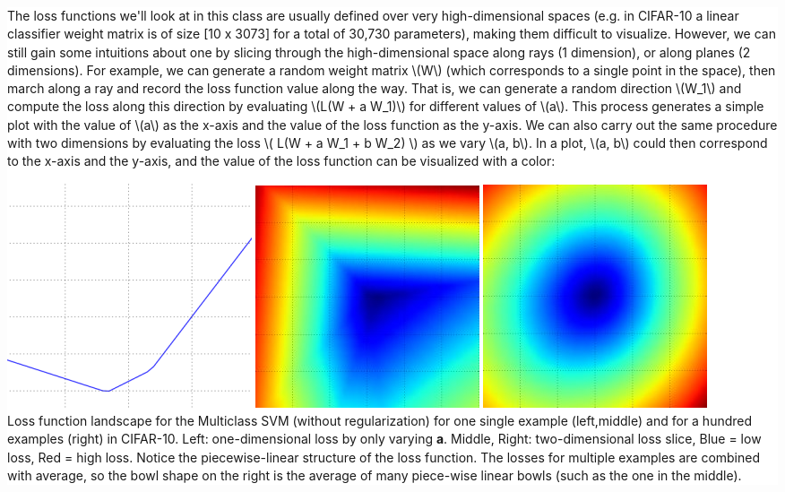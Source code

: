 The loss functions we'll look at in this class are usually defined over very high-dimensional spaces (e.g. in CIFAR-10 a linear classifier weight matrix is of size [10 x 3073] for a total of 30,730 parameters), making them difficult to visualize. However, we can still gain some intuitions about one by slicing through the high-dimensional space along rays (1 dimension), or along planes (2 dimensions). For example, we can generate a random weight matrix \\(W\\) (which corresponds to a single point in the space), then march along a ray and record the loss function value along the way. That is, we can generate a random direction \\(W\_1\\) and compute the loss along this direction by evaluating \\(L(W + a W\_1)\\) for different values of \\(a\\). This process generates a simple plot with the value of \\(a\\) as the x-axis and the value of the loss function as the y-axis. We can also carry out the same procedure with two dimensions by evaluating the loss \\( L(W + a W\_1 + b W\_2) \\) as we vary \\(a, b\\). In a plot, \\(a, b\\) could then correspond to the x-axis and the y-axis, and the value of the loss function can be visualized with a color:

<div class="fig figcenter fighighlight">
  <img src="/assets/svm1d.png">
  <img src="/assets/svm_one.jpg">
  <img src="/assets/svm_all.jpg">
  <div class="figcaption">
    Loss function landscape for the Multiclass SVM (without regularization) for one single example (left,middle) and for a hundred examples (right) in CIFAR-10. Left: one-dimensional loss by only varying <b>a</b>. Middle, Right: two-dimensional loss slice, Blue = low loss, Red = high loss. Notice the piecewise-linear structure of the loss function. The losses for multiple examples are combined with average, so the bowl shape on the right is the average of many piece-wise linear bowls (such as the one in the middle).
  </div>